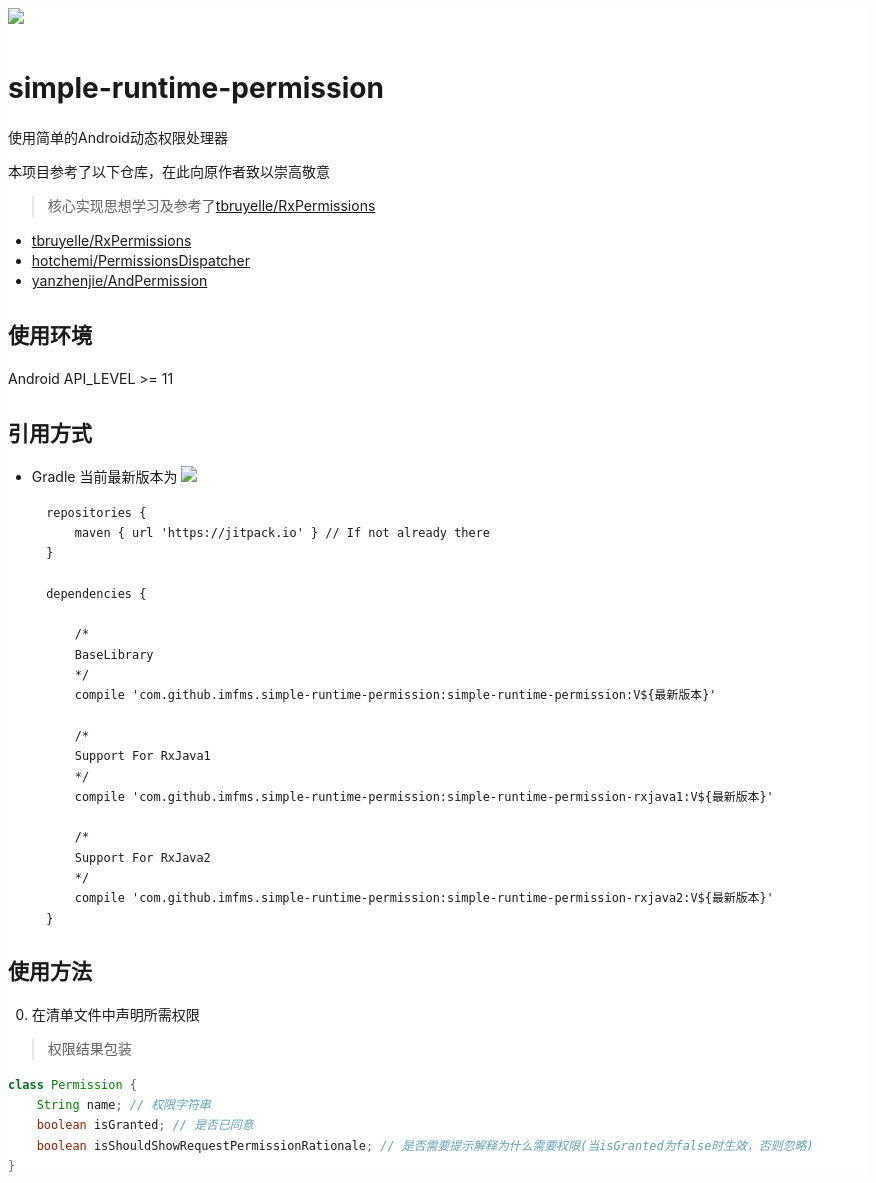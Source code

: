 [![](https://jitpack.io/v/imfms/simple-runtime-permission.svg)](https://jitpack.io/#imfms/simple-runtime-permission)


# simple-runtime-permission

使用简单的Android动态权限处理器

本项目参考了以下仓库，在此向原作者致以崇高敬意
> 核心实现思想学习及参考了[tbruyelle/RxPermissions](https://github.com/tbruyelle/RxPermissions)

- [tbruyelle/RxPermissions](https://github.com/tbruyelle/RxPermissions)
- [hotchemi/PermissionsDispatcher](https://github.com/hotchemi/PermissionsDispatcher)
- [yanzhenjie/AndPermission](https://github.com/yanzhenjie/AndPermission)

## 使用环境
Android API_LEVEL >= 11

## 引用方式

- Gradle 当前最新版本为 [![](https://jitpack.io/v/imfms/simple-runtime-permission.svg)](https://jitpack.io/#imfms/simple-runtime-permission)


        repositories {
            maven { url 'https://jitpack.io' } // If not already there
        }
        
        dependencies {
    
            /*
            BaseLibrary
            */
            compile 'com.github.imfms.simple-runtime-permission:simple-runtime-permission:V${最新版本}'
            
            /*
            Support For RxJava1
            */
            compile 'com.github.imfms.simple-runtime-permission:simple-runtime-permission-rxjava1:V${最新版本}'
            
            /*
            Support For RxJava2
            */
            compile 'com.github.imfms.simple-runtime-permission:simple-runtime-permission-rxjava2:V${最新版本}'
        }
        
## 使用方法


0. 在清单文件中声明所需权限

> 权限结果包装

```java
class Permission {
    String name; // 权限字符串
    boolean isGranted; // 是否已同意
    boolean isShouldShowRequestPermissionRationale; // 是否需要提示解释为什么需要权限(当isGranted为false时生效，否则忽略)
}
```
